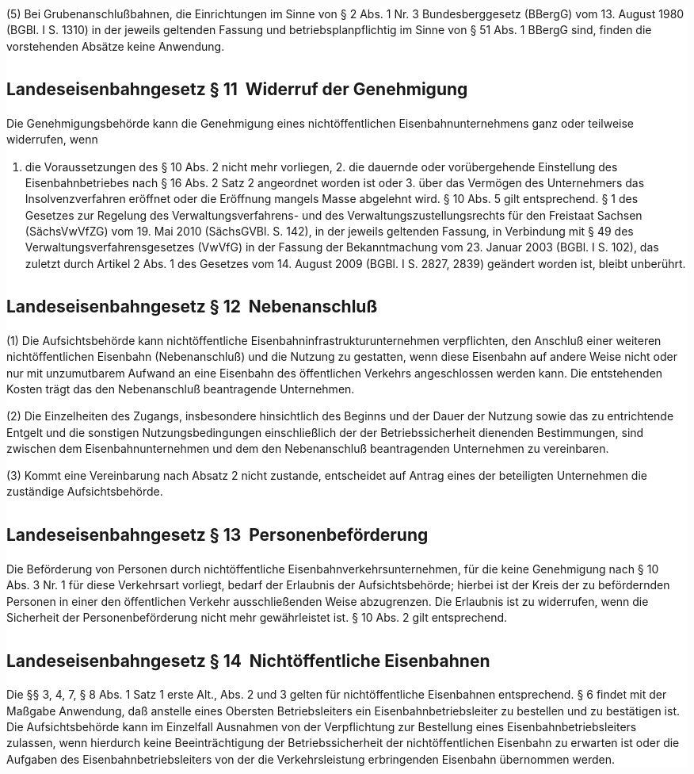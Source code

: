 (5) Bei Grubenanschlußbahnen, die Einrichtungen im Sinne von § 2 Abs. 1 Nr. 3 Bundesberggesetz (BBergG) vom 13. August 1980 (BGBl. I S. 1310) in der jeweils geltenden Fassung und betriebsplanpflichtig im Sinne von § 51 Abs. 1 BBergG sind, finden die vorstehenden Absätze keine Anwendung.


## Landeseisenbahngesetz § 11  Widerruf der Genehmigung

Die Genehmigungsbehörde kann die Genehmigung eines nichtöffentlichen Eisenbahnunternehmens ganz oder teilweise widerrufen, wenn

1. die Voraussetzungen des § 10 Abs. 2 nicht mehr vorliegen, 2. die dauernde oder vorübergehende Einstellung des Eisenbahnbetriebes nach § 16 Abs. 2 Satz 2 angeordnet worden ist oder 3. über das Vermögen des Unternehmers das Insolvenzverfahren eröffnet oder die Eröffnung mangels Masse abgelehnt wird. § 10 Abs. 5 gilt entsprechend. § 1 des  Gesetzes zur Regelung des Verwaltungsverfahrens- und des Verwaltungszustellungsrechts für den Freistaat Sachsen (SächsVwVfZG) vom 19. Mai 2010 (SächsGVBl. S. 142), in der jeweils geltenden Fassung, in Verbindung mit § 49 des Verwaltungsverfahrensgesetzes (VwVfG) in der Fassung der Bekanntmachung vom 23. Januar 2003 (BGBl. I S. 102), das zuletzt durch Artikel 2 Abs. 1 des Gesetzes vom 14. August 2009 (BGBl. I S. 2827, 2839) geändert worden ist, bleibt unberührt.


## Landeseisenbahngesetz § 12  Nebenanschluß

(1) Die Aufsichtsbehörde kann nichtöffentliche Eisenbahninfrastrukturunternehmen verpflichten, den Anschluß einer weiteren nichtöffentlichen Eisenbahn (Nebenanschluß) und die Nutzung zu gestatten, wenn diese Eisenbahn auf andere Weise nicht oder nur mit unzumutbarem Aufwand an eine Eisenbahn des öffentlichen Verkehrs angeschlossen werden kann. Die entstehenden Kosten trägt das den Nebenanschluß beantragende Unternehmen.

(2) Die Einzelheiten des Zugangs, insbesondere hinsichtlich des Beginns und der Dauer der Nutzung sowie das zu entrichtende Entgelt und die sonstigen Nutzungsbedingungen einschließlich der der Betriebssicherheit dienenden Bestimmungen, sind zwischen dem Eisenbahnunternehmen und dem den Nebenanschluß beantragenden Unternehmen zu vereinbaren.

(3) Kommt eine Vereinbarung nach Absatz 2 nicht zustande, entscheidet auf Antrag eines der beteiligten Unternehmen die zuständige Aufsichtsbehörde.


## Landeseisenbahngesetz § 13  Personenbeförderung

Die Beförderung von Personen durch nichtöffentliche Eisenbahnverkehrsunternehmen, für die keine Genehmigung nach § 10 Abs. 3 Nr. 1 für diese Verkehrsart vorliegt, bedarf der Erlaubnis der Aufsichtsbehörde; hierbei ist der Kreis der zu befördernden Personen in einer den öffentlichen Verkehr ausschließenden Weise abzugrenzen. Die Erlaubnis ist zu widerrufen, wenn die Sicherheit der Personenbeförderung nicht mehr gewährleistet ist. § 10 Abs. 2 gilt entsprechend.


## Landeseisenbahngesetz § 14  Nichtöffentliche Eisenbahnen

Die §§ 3, 4, 7, § 8 Abs. 1 Satz 1 erste Alt., Abs. 2 und 3 gelten für nichtöffentliche Eisenbahnen entsprechend. § 6 findet mit der Maßgabe Anwendung, daß anstelle eines Obersten Betriebsleiters ein Eisenbahnbetriebsleiter zu bestellen und zu bestätigen ist. Die Aufsichtsbehörde kann im Einzelfall Ausnahmen von der Verpflichtung zur Bestellung eines Eisenbahnbetriebsleiters zulassen, wenn hierdurch keine Beeinträchtigung der Betriebssicherheit der nichtöffentlichen Eisenbahn zu erwarten ist oder die Aufgaben des Eisenbahnbetriebsleiters von der die Verkehrsleistung erbringenden Eisenbahn übernommen werden.
